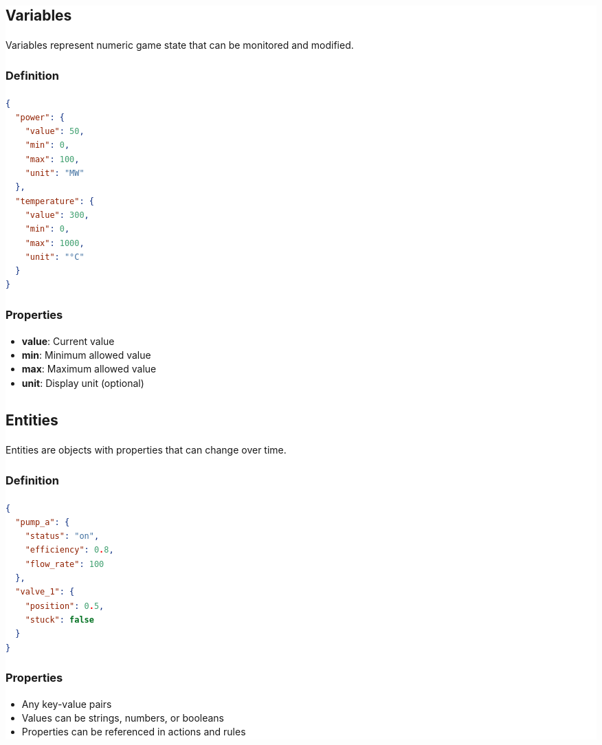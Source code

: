 ## Variables

Variables represent numeric game state that can be monitored and modified.

### Definition
```json
{
  "power": {
    "value": 50,
    "min": 0,
    "max": 100,
    "unit": "MW"
  },
  "temperature": {
    "value": 300,
    "min": 0,
    "max": 1000,
    "unit": "°C"
  }
}
```

### Properties
- **value**: Current value
- **min**: Minimum allowed value
- **max**: Maximum allowed value
- **unit**: Display unit (optional)

## Entities

Entities are objects with properties that can change over time.

### Definition
```json
{
  "pump_a": {
    "status": "on",
    "efficiency": 0.8,
    "flow_rate": 100
  },
  "valve_1": {
    "position": 0.5,
    "stuck": false
  }
}
```

### Properties
- Any key-value pairs
- Values can be strings, numbers, or booleans
- Properties can be referenced in actions and rules
